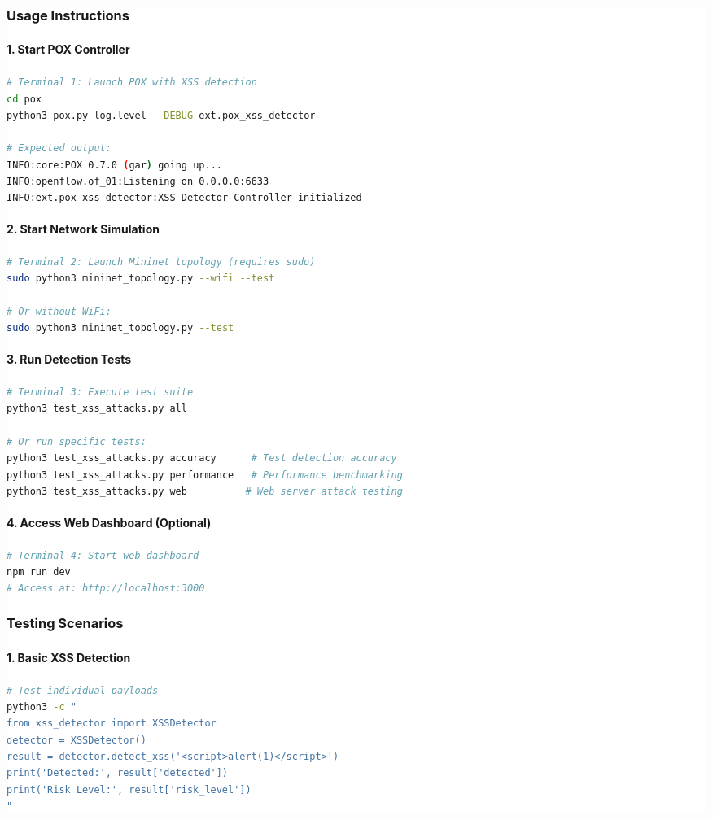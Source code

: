 ### Usage Instructions

#### 1. Start POX Controller
```bash
# Terminal 1: Launch POX with XSS detection
cd pox
python3 pox.py log.level --DEBUG ext.pox_xss_detector

# Expected output:
INFO:core:POX 0.7.0 (gar) going up...
INFO:openflow.of_01:Listening on 0.0.0.0:6633
INFO:ext.pox_xss_detector:XSS Detector Controller initialized
```

#### 2. Start Network Simulation
```bash
# Terminal 2: Launch Mininet topology (requires sudo)
sudo python3 mininet_topology.py --wifi --test

# Or without WiFi:
sudo python3 mininet_topology.py --test
```

#### 3. Run Detection Tests
```bash
# Terminal 3: Execute test suite
python3 test_xss_attacks.py all

# Or run specific tests:
python3 test_xss_attacks.py accuracy      # Test detection accuracy
python3 test_xss_attacks.py performance   # Performance benchmarking
python3 test_xss_attacks.py web          # Web server attack testing
```

#### 4. Access Web Dashboard (Optional)
```bash
# Terminal 4: Start web dashboard
npm run dev
# Access at: http://localhost:3000
```

### Testing Scenarios

#### 1. Basic XSS Detection
```bash
# Test individual payloads
python3 -c "
from xss_detector import XSSDetector
detector = XSSDetector()
result = detector.detect_xss('<script>alert(1)</script>')
print('Detected:', result['detected'])
print('Risk Level:', result['risk_level'])
"
```
